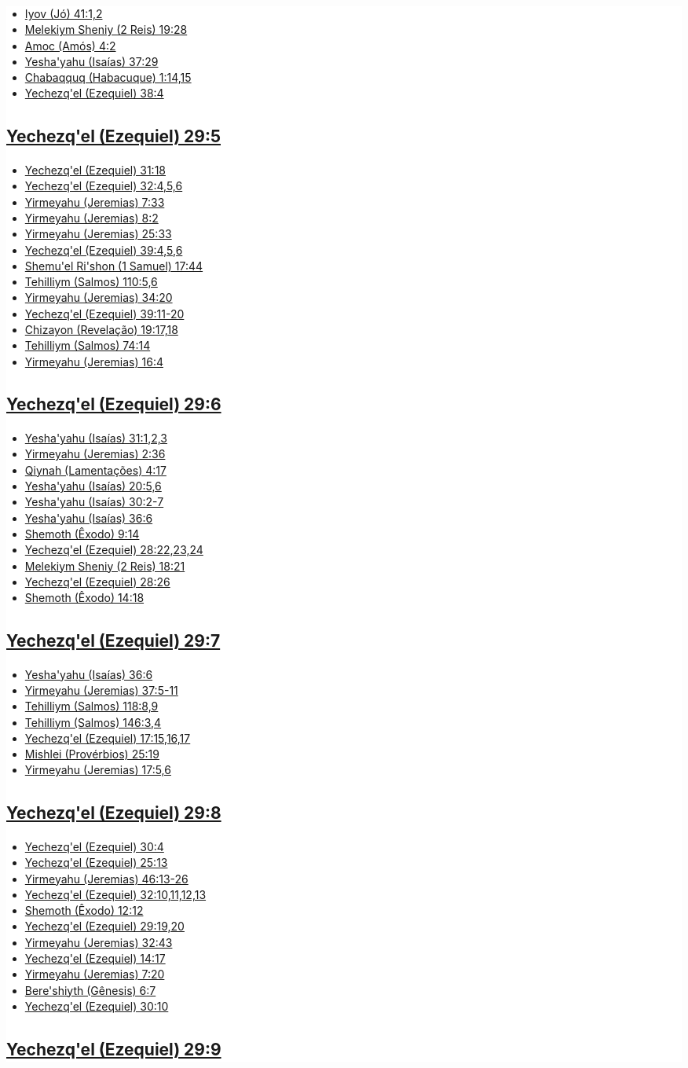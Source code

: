 - [Iyov (Jó) 41:1,2](https://bible.ozzuu.com/pt_yah/Job/41#1)
- [Melekiym Sheniy (2 Reis) 19:28](https://bible.ozzuu.com/pt_yah/2Ki/19#28)
- [Amoc (Amós) 4:2](https://bible.ozzuu.com/pt_yah/Am/4#2)
- [Yesha'yahu (Isaías) 37:29](https://bible.ozzuu.com/pt_yah/Isa/37#29)
- [Chabaqquq (Habacuque) 1:14,15](https://bible.ozzuu.com/pt_yah/Hc/1#14)
- [Yechezq'el (Ezequiel) 38:4](https://bible.ozzuu.com/pt_yah/Eze/38#4)
<h2 id="5"><a href="https://bible.ozzuu.com/pt_yah/Eze/29#5" target="_blank">Yechezq'el (Ezequiel) 29:5</a></h2>

- [Yechezq'el (Ezequiel) 31:18](https://bible.ozzuu.com/pt_yah/Eze/31#18)
- [Yechezq'el (Ezequiel) 32:4,5,6](https://bible.ozzuu.com/pt_yah/Eze/32#4)
- [Yirmeyahu (Jeremias) 7:33](https://bible.ozzuu.com/pt_yah/Jer/7#33)
- [Yirmeyahu (Jeremias) 8:2](https://bible.ozzuu.com/pt_yah/Jer/8#2)
- [Yirmeyahu (Jeremias) 25:33](https://bible.ozzuu.com/pt_yah/Jer/25#33)
- [Yechezq'el (Ezequiel) 39:4,5,6](https://bible.ozzuu.com/pt_yah/Eze/39#4)
- [Shemu'el Ri'shon (1 Samuel) 17:44](https://bible.ozzuu.com/pt_yah/1Sm/17#44)
- [Tehilliym (Salmos) 110:5,6](https://bible.ozzuu.com/pt_yah/Psa/110#5)
- [Yirmeyahu (Jeremias) 34:20](https://bible.ozzuu.com/pt_yah/Jer/34#20)
- [Yechezq'el (Ezequiel) 39:11-20](https://bible.ozzuu.com/pt_yah/Eze/39#11)
- [Chizayon (Revelação) 19:17,18](https://bible.ozzuu.com/pt_yah/Rev/19#17)
- [Tehilliym (Salmos) 74:14](https://bible.ozzuu.com/pt_yah/Psa/74#14)
- [Yirmeyahu (Jeremias) 16:4](https://bible.ozzuu.com/pt_yah/Jer/16#4)
<h2 id="6"><a href="https://bible.ozzuu.com/pt_yah/Eze/29#6" target="_blank">Yechezq'el (Ezequiel) 29:6</a></h2>

- [Yesha'yahu (Isaías) 31:1,2,3](https://bible.ozzuu.com/pt_yah/Isa/31#1)
- [Yirmeyahu (Jeremias) 2:36](https://bible.ozzuu.com/pt_yah/Jer/2#36)
- [Qiynah (Lamentações) 4:17](https://bible.ozzuu.com/pt_yah/Lam/4#17)
- [Yesha'yahu (Isaías) 20:5,6](https://bible.ozzuu.com/pt_yah/Isa/20#5)
- [Yesha'yahu (Isaías) 30:2-7](https://bible.ozzuu.com/pt_yah/Isa/30#2)
- [Yesha'yahu (Isaías) 36:6](https://bible.ozzuu.com/pt_yah/Isa/36#6)
- [Shemoth (Êxodo) 9:14](https://bible.ozzuu.com/pt_yah/Exo/9#14)
- [Yechezq'el (Ezequiel) 28:22,23,24](https://bible.ozzuu.com/pt_yah/Eze/28#22)
- [Melekiym Sheniy (2 Reis) 18:21](https://bible.ozzuu.com/pt_yah/2Ki/18#21)
- [Yechezq'el (Ezequiel) 28:26](https://bible.ozzuu.com/pt_yah/Eze/28#26)
- [Shemoth (Êxodo) 14:18](https://bible.ozzuu.com/pt_yah/Exo/14#18)
<h2 id="7"><a href="https://bible.ozzuu.com/pt_yah/Eze/29#7" target="_blank">Yechezq'el (Ezequiel) 29:7</a></h2>

- [Yesha'yahu (Isaías) 36:6](https://bible.ozzuu.com/pt_yah/Isa/36#6)
- [Yirmeyahu (Jeremias) 37:5-11](https://bible.ozzuu.com/pt_yah/Jer/37#5)
- [Tehilliym (Salmos) 118:8,9](https://bible.ozzuu.com/pt_yah/Psa/118#8)
- [Tehilliym (Salmos) 146:3,4](https://bible.ozzuu.com/pt_yah/Psa/146#3)
- [Yechezq'el (Ezequiel) 17:15,16,17](https://bible.ozzuu.com/pt_yah/Eze/17#15)
- [Mishlei (Provérbios) 25:19](https://bible.ozzuu.com/pt_yah/Pro/25#19)
- [Yirmeyahu (Jeremias) 17:5,6](https://bible.ozzuu.com/pt_yah/Jer/17#5)
<h2 id="8"><a href="https://bible.ozzuu.com/pt_yah/Eze/29#8" target="_blank">Yechezq'el (Ezequiel) 29:8</a></h2>

- [Yechezq'el (Ezequiel) 30:4](https://bible.ozzuu.com/pt_yah/Eze/30#4)
- [Yechezq'el (Ezequiel) 25:13](https://bible.ozzuu.com/pt_yah/Eze/25#13)
- [Yirmeyahu (Jeremias) 46:13-26](https://bible.ozzuu.com/pt_yah/Jer/46#13)
- [Yechezq'el (Ezequiel) 32:10,11,12,13](https://bible.ozzuu.com/pt_yah/Eze/32#10)
- [Shemoth (Êxodo) 12:12](https://bible.ozzuu.com/pt_yah/Exo/12#12)
- [Yechezq'el (Ezequiel) 29:19,20](https://bible.ozzuu.com/pt_yah/Eze/29#19)
- [Yirmeyahu (Jeremias) 32:43](https://bible.ozzuu.com/pt_yah/Jer/32#43)
- [Yechezq'el (Ezequiel) 14:17](https://bible.ozzuu.com/pt_yah/Eze/14#17)
- [Yirmeyahu (Jeremias) 7:20](https://bible.ozzuu.com/pt_yah/Jer/7#20)
- [Bere'shiyth (Gênesis) 6:7](https://bible.ozzuu.com/pt_yah/Gen/6#7)
- [Yechezq'el (Ezequiel) 30:10](https://bible.ozzuu.com/pt_yah/Eze/30#10)
<h2 id="9"><a href="https://bible.ozzuu.com/pt_yah/Eze/29#9" target="_blank">Yechezq'el (Ezequiel) 29:9</a></h2>
